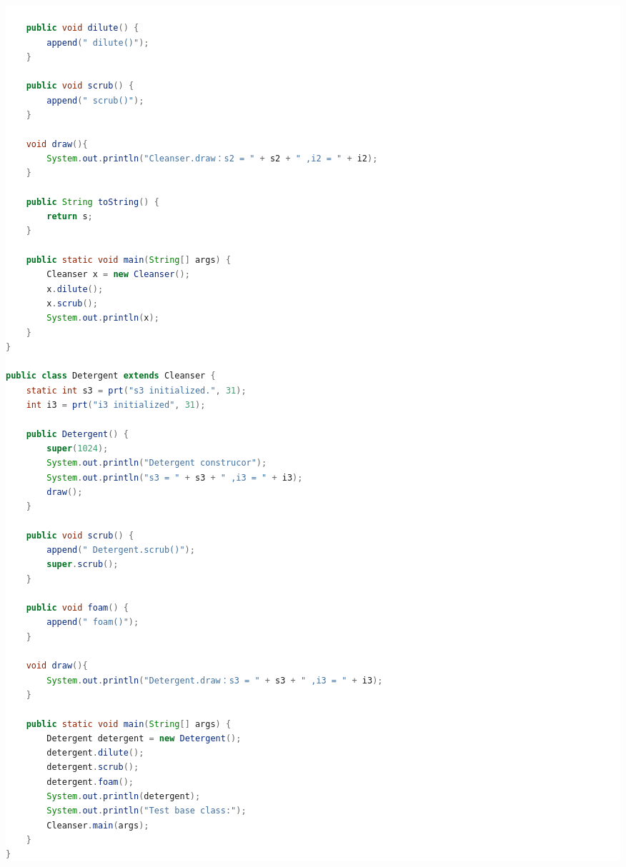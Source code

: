 ```java

	public void dilute() {
		append(" dilute()");
	}

	public void scrub() {
		append(" scrub()");
	}

	void draw(){
        System.out.println("Cleanser.draw：s2 = " + s2 + " ,i2 = " + i2);
    }
	
	public String toString() {
		return s;
	}

	public static void main(String[] args) {
		Cleanser x = new Cleanser();
		x.dilute();
		x.scrub();
		System.out.println(x);
	}
}

public class Detergent extends Cleanser {
	static int s3 = prt("s3 initialized.", 31);
    int i3 = prt("i3 initialized", 31);
    
	public Detergent() {
		super(1024);
		System.out.println("Detergent construcor");
		System.out.println("s3 = " + s3 + " ,i3 = " + i3);
		draw();
	}

	public void scrub() {
		append(" Detergent.scrub()");
		super.scrub();
	}

	public void foam() {
		append(" foam()");
	}
	
	void draw(){
        System.out.println("Detergent.draw：s3 = " + s3 + " ,i3 = " + i3);
    }

	public static void main(String[] args) {
		Detergent detergent = new Detergent();
		detergent.dilute();
		detergent.scrub();
		detergent.foam();
		System.out.println(detergent);
		System.out.println("Test base class:");
		Cleanser.main(args);
	}
}
```
